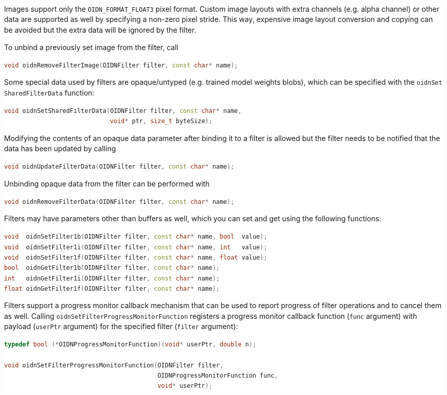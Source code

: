 Images support only the `OIDN_FORMAT_FLOAT3` pixel format. Custom image
layouts with extra channels (e.g. alpha channel) or other data are
supported as well by specifying a non-zero pixel stride. This way,
expensive image layout conversion and copying can be avoided but the
extra data will be ignored by the filter.

To unbind a previously set image from the filter, call

``` cpp
void oidnRemoveFilterImage(OIDNFilter filter, const char* name);
```

Some special data used by filters are opaque/untyped (e.g. trained model
weights blobs), which can be specified with the
`oidnSetSharedFilterData` function:

``` cpp
void oidnSetSharedFilterData(OIDNFilter filter, const char* name,
                             void* ptr, size_t byteSize);
```

Modifying the contents of an opaque data parameter after binding it to a
filter is allowed but the filter needs to be notified that the data has
been updated by calling

``` cpp
void oidnUpdateFilterData(OIDNFilter filter, const char* name);
```

Unbinding opaque data from the filter can be performed with

``` cpp
void oidnRemoveFilterData(OIDNFilter filter, const char* name);
```

Filters may have parameters other than buffers as well, which you can
set and get using the following functions:

``` cpp
void  oidnSetFilter1b(OIDNFilter filter, const char* name, bool  value);
void  oidnSetFilter1i(OIDNFilter filter, const char* name, int   value);
void  oidnSetFilter1f(OIDNFilter filter, const char* name, float value);
bool  oidnGetFilter1b(OIDNFilter filter, const char* name);
int   oidnGetFilter1i(OIDNFilter filter, const char* name);
float oidnGetFilter1f(OIDNFilter filter, const char* name);
```

Filters support a progress monitor callback mechanism that can be used
to report progress of filter operations and to cancel them as well.
Calling `oidnSetFilterProgressMonitorFunction` registers a progress
monitor callback function (`func` argument) with payload (`userPtr`
argument) for the specified filter (`filter` argument):

``` cpp
typedef bool (*OIDNProgressMonitorFunction)(void* userPtr, double n);

void oidnSetFilterProgressMonitorFunction(OIDNFilter filter,
                                          OIDNProgressMonitorFunction func,
                                          void* userPtr);
```
